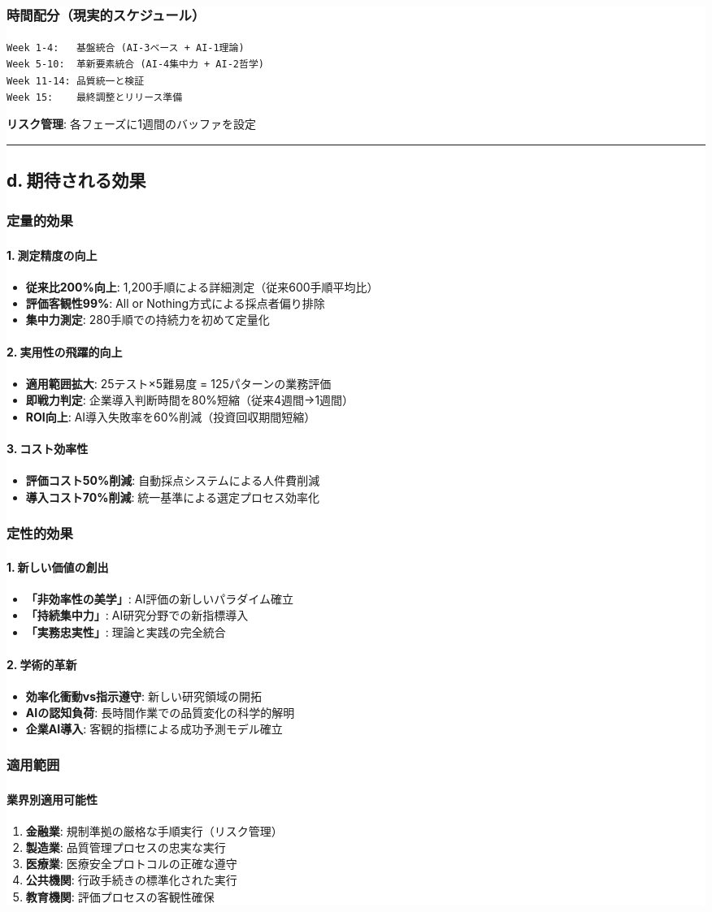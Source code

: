 ### 時間配分（現実的スケジュール）

```
Week 1-4:   基盤統合 (AI-3ベース + AI-1理論)
Week 5-10:  革新要素統合 (AI-4集中力 + AI-2哲学)
Week 11-14: 品質統一と検証
Week 15:    最終調整とリリース準備
```

**リスク管理**: 各フェーズに1週間のバッファを設定

---

## d. 期待される効果

### 定量的効果

#### 1. 測定精度の向上
- **従来比200%向上**: 1,200手順による詳細測定（従来600手順平均比）
- **評価客観性99%**: All or Nothing方式による採点者偏り排除
- **集中力測定**: 280手順での持続力を初めて定量化

#### 2. 実用性の飛躍的向上
- **適用範囲拡大**: 25テスト×5難易度 = 125パターンの業務評価
- **即戦力判定**: 企業導入判断時間を80%短縮（従来4週間→1週間）
- **ROI向上**: AI導入失敗率を60%削減（投資回収期間短縮）

#### 3. コスト効率性
- **評価コスト50%削減**: 自動採点システムによる人件費削減
- **導入コスト70%削減**: 統一基準による選定プロセス効率化

### 定性的効果

#### 1. 新しい価値の創出
- **「非効率性の美学」**: AI評価の新しいパラダイム確立
- **「持続集中力」**: AI研究分野での新指標導入
- **「実務忠実性」**: 理論と実践の完全統合

#### 2. 学術的革新
- **効率化衝動vs指示遵守**: 新しい研究領域の開拓
- **AIの認知負荷**: 長時間作業での品質変化の科学的解明
- **企業AI導入**: 客観的指標による成功予測モデル確立

### 適用範囲

#### 業界別適用可能性
1. **金融業**: 規制準拠の厳格な手順実行（リスク管理）
2. **製造業**: 品質管理プロセスの忠実な実行
3. **医療業**: 医療安全プロトコルの正確な遵守
4. **公共機関**: 行政手続きの標準化された実行
5. **教育機関**: 評価プロセスの客観性確保
